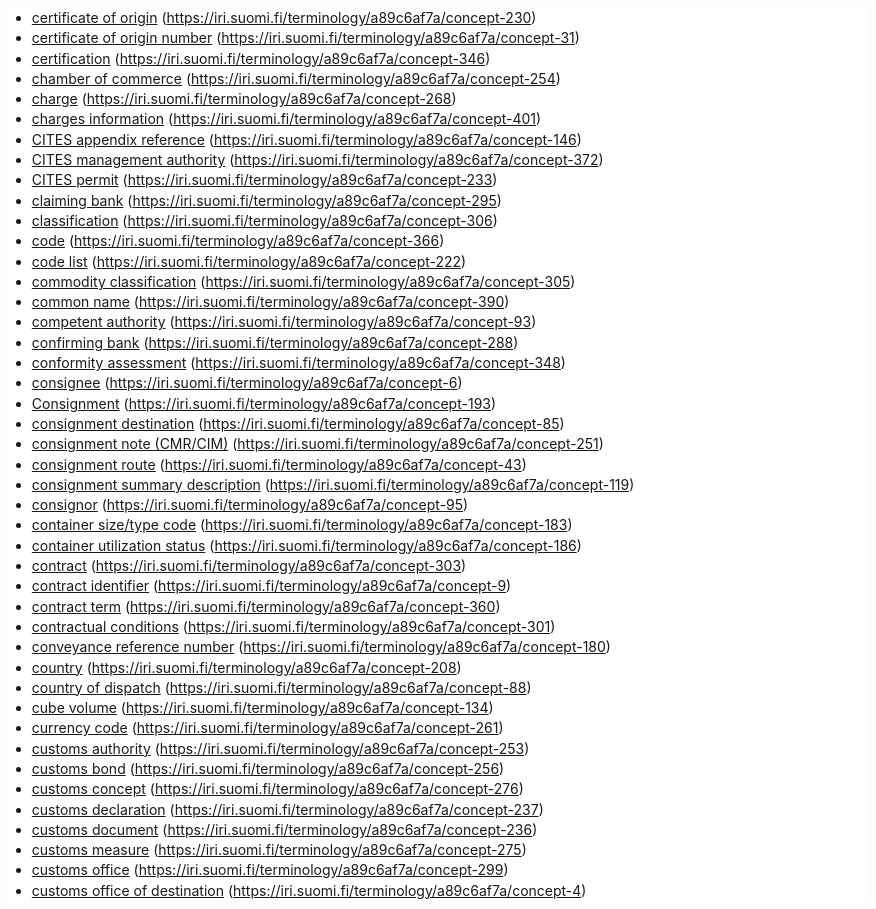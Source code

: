- [certificate of origin](#certificate-of-origin) (https://iri.suomi.fi/terminology/a89c6af7a/concept-230)
- [certificate of origin number](#certificate-of-origin-number) (https://iri.suomi.fi/terminology/a89c6af7a/concept-31)
- [certification](#certification) (https://iri.suomi.fi/terminology/a89c6af7a/concept-346)
- [chamber of commerce](#chamber-of-commerce) (https://iri.suomi.fi/terminology/a89c6af7a/concept-254)
- [charge](#charge) (https://iri.suomi.fi/terminology/a89c6af7a/concept-268)
- [charges information](#charges-information) (https://iri.suomi.fi/terminology/a89c6af7a/concept-401)
- [CITES appendix reference](#cites-appendix-reference) (https://iri.suomi.fi/terminology/a89c6af7a/concept-146)
- [CITES management authority](#cites-management-authority) (https://iri.suomi.fi/terminology/a89c6af7a/concept-372)
- [CITES permit](#cites-permit) (https://iri.suomi.fi/terminology/a89c6af7a/concept-233)
- [claiming bank](#claiming-bank) (https://iri.suomi.fi/terminology/a89c6af7a/concept-295)
- [classification](#classification) (https://iri.suomi.fi/terminology/a89c6af7a/concept-306)
- [code](#code) (https://iri.suomi.fi/terminology/a89c6af7a/concept-366)
- [code list](#code-list) (https://iri.suomi.fi/terminology/a89c6af7a/concept-222)
- [commodity classification](#commodity-classification) (https://iri.suomi.fi/terminology/a89c6af7a/concept-305)
- [common name](#common-name) (https://iri.suomi.fi/terminology/a89c6af7a/concept-390)
- [competent authority](#competent-authority) (https://iri.suomi.fi/terminology/a89c6af7a/concept-93)
- [confirming bank](#confirming-bank) (https://iri.suomi.fi/terminology/a89c6af7a/concept-288)
- [conformity assessment](#conformity-assessment) (https://iri.suomi.fi/terminology/a89c6af7a/concept-348)
- [consignee](#consignee) (https://iri.suomi.fi/terminology/a89c6af7a/concept-6)
- [Consignment](#consignment) (https://iri.suomi.fi/terminology/a89c6af7a/concept-193)
- [consignment destination](#consignment-destination) (https://iri.suomi.fi/terminology/a89c6af7a/concept-85)
- [consignment note (CMR/CIM)](#consignment-note-cmr-cim) (https://iri.suomi.fi/terminology/a89c6af7a/concept-251)
- [consignment route](#consignment-route) (https://iri.suomi.fi/terminology/a89c6af7a/concept-43)
- [consignment summary description](#consignment-summary-description) (https://iri.suomi.fi/terminology/a89c6af7a/concept-119)
- [consignor](#consignor) (https://iri.suomi.fi/terminology/a89c6af7a/concept-95)
- [container size/type code](#container-size-type-code) (https://iri.suomi.fi/terminology/a89c6af7a/concept-183)
- [container utilization status](#container-utilization-status) (https://iri.suomi.fi/terminology/a89c6af7a/concept-186)
- [contract](#contract) (https://iri.suomi.fi/terminology/a89c6af7a/concept-303)
- [contract identifier](#contract-identifier) (https://iri.suomi.fi/terminology/a89c6af7a/concept-9)
- [contract term](#contract-term) (https://iri.suomi.fi/terminology/a89c6af7a/concept-360)
- [contractual conditions](#contractual-conditions) (https://iri.suomi.fi/terminology/a89c6af7a/concept-301)
- [conveyance reference number](#conveyance-reference-number) (https://iri.suomi.fi/terminology/a89c6af7a/concept-180)
- [country](#country) (https://iri.suomi.fi/terminology/a89c6af7a/concept-208)
- [country of dispatch](#country-of-dispatch) (https://iri.suomi.fi/terminology/a89c6af7a/concept-88)
- [cube volume](#cube-volume) (https://iri.suomi.fi/terminology/a89c6af7a/concept-134)
- [currency code](#currency-code) (https://iri.suomi.fi/terminology/a89c6af7a/concept-261)
- [customs authority](#customs-authority) (https://iri.suomi.fi/terminology/a89c6af7a/concept-253)
- [customs bond](#customs-bond) (https://iri.suomi.fi/terminology/a89c6af7a/concept-256)
- [customs concept](#customs-concept) (https://iri.suomi.fi/terminology/a89c6af7a/concept-276)
- [customs declaration](#customs-declaration) (https://iri.suomi.fi/terminology/a89c6af7a/concept-237)
- [customs document](#customs-document) (https://iri.suomi.fi/terminology/a89c6af7a/concept-236)
- [customs measure](#customs-measure) (https://iri.suomi.fi/terminology/a89c6af7a/concept-275)
- [customs office](#customs-office) (https://iri.suomi.fi/terminology/a89c6af7a/concept-299)
- [customs office of destination](#customs-office-of-destination) (https://iri.suomi.fi/terminology/a89c6af7a/concept-4)